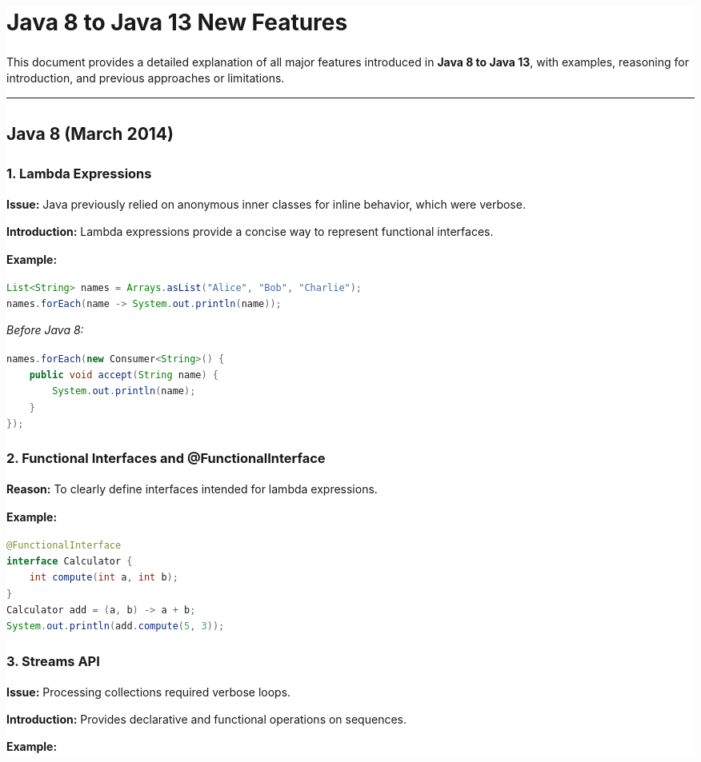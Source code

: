 # Java 8 to Java 13 New Features

This document provides a detailed explanation of all major features introduced in **Java 8 to Java 13**, with examples, reasoning for introduction, and previous approaches or limitations.

---

## **Java 8 (March 2014)**

### 1. Lambda Expressions

**Issue:** Java previously relied on anonymous inner classes for inline behavior, which were verbose.

**Introduction:** Lambda expressions provide a concise way to represent functional interfaces.

**Example:**

```java
List<String> names = Arrays.asList("Alice", "Bob", "Charlie");
names.forEach(name -> System.out.println(name));
```

*Before Java 8:*

```java
names.forEach(new Consumer<String>() {
    public void accept(String name) {
        System.out.println(name);
    }
});
```

### 2. Functional Interfaces and @FunctionalInterface

**Reason:** To clearly define interfaces intended for lambda expressions.

**Example:**

```java
@FunctionalInterface
interface Calculator {
    int compute(int a, int b);
}
Calculator add = (a, b) -> a + b;
System.out.println(add.compute(5, 3));
```

### 3. Streams API

**Issue:** Processing collections required verbose loops.

**Introduction:** Provides declarative and functional operations on sequences.

**Example:**
